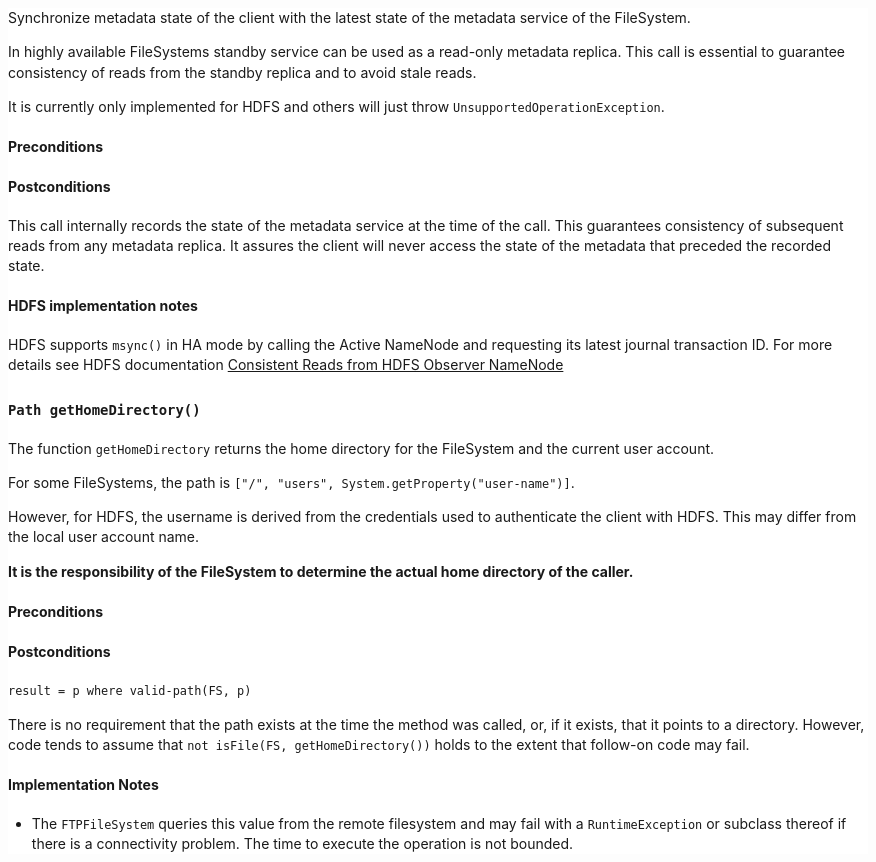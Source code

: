 Synchronize metadata state of the client with the latest state of the metadata
service of the FileSystem.

In highly available FileSystems standby service can be used as a read-only
metadata replica. This call is essential to guarantee consistency of
reads from the standby replica and to avoid stale reads.

It is currently only implemented for HDFS and others will just throw
`UnsupportedOperationException`.

#### Preconditions


#### Postconditions

This call internally records the state of the metadata service at the time of
the call. This guarantees consistency of subsequent reads from any metadata
replica. It assures the client will never access the state of the metadata that
preceded the recorded state.

#### HDFS implementation notes

HDFS supports `msync()` in HA mode by calling the Active NameNode and requesting
its latest journal transaction ID. For more details see HDFS documentation
[Consistent Reads from HDFS Observer NameNode](https://hadoop.apache.org/docs/current/hadoop-project-dist/hadoop-hdfs/ObserverNameNode.html)


### `Path getHomeDirectory()`

The function `getHomeDirectory` returns the home directory for the FileSystem
and the current user account.

For some FileSystems, the path is `["/", "users", System.getProperty("user-name")]`.

However, for HDFS, the username is derived from the credentials used to authenticate the client with HDFS. This
may differ from the local user account name.

**It is the responsibility of the FileSystem to determine the actual home directory
of the caller.**


#### Preconditions


#### Postconditions

    result = p where valid-path(FS, p)

There is no requirement that the path exists at the time the method was called,
or, if it exists, that it points to a directory. However, code tends to assume
that `not isFile(FS, getHomeDirectory())` holds to the extent that follow-on
code may fail.

#### Implementation Notes

* The `FTPFileSystem` queries this value from the remote filesystem and may
fail with a `RuntimeException` or subclass thereof if there is a connectivity
problem. The time to execute the operation is not bounded.
